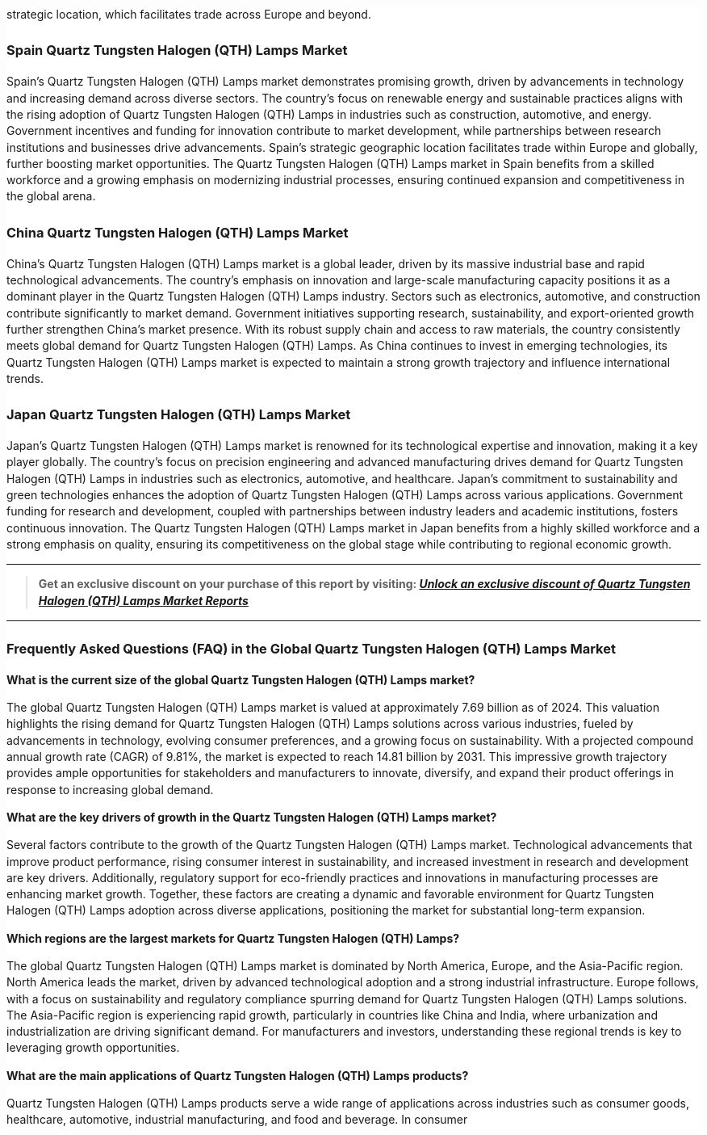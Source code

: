 strategic location, which facilitates trade across Europe and beyond.</p><h3>Spain Quartz Tungsten Halogen (QTH) Lamps Market</h3><p>Spain&rsquo;s Quartz Tungsten Halogen (QTH) Lamps market demonstrates promising growth, driven by advancements in technology and increasing demand across diverse sectors. The country&rsquo;s focus on renewable energy and sustainable practices aligns with the rising adoption of Quartz Tungsten Halogen (QTH) Lamps in industries such as construction, automotive, and energy. Government incentives and funding for innovation contribute to market development, while partnerships between research institutions and businesses drive advancements. Spain&rsquo;s strategic geographic location facilitates trade within Europe and globally, further boosting market opportunities. The Quartz Tungsten Halogen (QTH) Lamps market in Spain benefits from a skilled workforce and a growing emphasis on modernizing industrial processes, ensuring continued expansion and competitiveness in the global arena.</p><h3>China Quartz Tungsten Halogen (QTH) Lamps Market</h3><p>China&rsquo;s Quartz Tungsten Halogen (QTH) Lamps market is a global leader, driven by its massive industrial base and rapid technological advancements. The country&rsquo;s emphasis on innovation and large-scale manufacturing capacity positions it as a dominant player in the Quartz Tungsten Halogen (QTH) Lamps industry. Sectors such as electronics, automotive, and construction contribute significantly to market demand. Government initiatives supporting research, sustainability, and export-oriented growth further strengthen China&rsquo;s market presence. With its robust supply chain and access to raw materials, the country consistently meets global demand for Quartz Tungsten Halogen (QTH) Lamps. As China continues to invest in emerging technologies, its Quartz Tungsten Halogen (QTH) Lamps market is expected to maintain a strong growth trajectory and influence international trends.</p><h3>Japan Quartz Tungsten Halogen (QTH) Lamps Market</h3><p>Japan&rsquo;s Quartz Tungsten Halogen (QTH) Lamps market is renowned for its technological expertise and innovation, making it a key player globally. The country&rsquo;s focus on precision engineering and advanced manufacturing drives demand for Quartz Tungsten Halogen (QTH) Lamps in industries such as electronics, automotive, and healthcare. Japan&rsquo;s commitment to sustainability and green technologies enhances the adoption of Quartz Tungsten Halogen (QTH) Lamps across various applications. Government funding for research and development, coupled with partnerships between industry leaders and academic institutions, fosters continuous innovation. The Quartz Tungsten Halogen (QTH) Lamps market in Japan benefits from a highly skilled workforce and a strong emphasis on quality, ensuring its competitiveness on the global stage while contributing to regional economic growth.</p><hr /><blockquote><p><strong>Get an exclusive discount on your purchase of this report by visiting: <em><a href="://marketresearchpulse.com/ask-for-discount/15963?utm_source=Github&amp;utm_medium=029">Unlock an exclusive discount of Quartz Tungsten Halogen (QTH) Lamps Market Reports</a></em>&nbsp;</strong></p></blockquote><hr /><h3>Frequently Asked Questions (FAQ) in the Global Quartz Tungsten Halogen (QTH) Lamps Market</h3><p><strong>What is the current size of the global Quartz Tungsten Halogen (QTH) Lamps market?</strong></p><p>The global Quartz Tungsten Halogen (QTH) Lamps market is valued at approximately 7.69 billion as of 2024. This valuation highlights the rising demand for Quartz Tungsten Halogen (QTH) Lamps solutions across various industries, fueled by advancements in technology, evolving consumer preferences, and a growing focus on sustainability. With a projected compound annual growth rate (CAGR) of 9.81%, the market is expected to reach 14.81 billion by 2031. This impressive growth trajectory provides ample opportunities for stakeholders and manufacturers to innovate, diversify, and expand their product offerings in response to increasing global demand.</p><p><strong>What are the key drivers of growth in the Quartz Tungsten Halogen (QTH) Lamps market?</strong></p><p>Several factors contribute to the growth of the Quartz Tungsten Halogen (QTH) Lamps market. Technological advancements that improve product performance, rising consumer interest in sustainability, and increased investment in research and development are key drivers. Additionally, regulatory support for eco-friendly practices and innovations in manufacturing processes are enhancing market growth. Together, these factors are creating a dynamic and favorable environment for Quartz Tungsten Halogen (QTH) Lamps adoption across diverse applications, positioning the market for substantial long-term expansion.</p><p><strong>Which regions are the largest markets for Quartz Tungsten Halogen (QTH) Lamps?</strong></p><p>The global Quartz Tungsten Halogen (QTH) Lamps market is dominated by North America, Europe, and the Asia-Pacific region. North America leads the market, driven by advanced technological adoption and a strong industrial infrastructure. Europe follows, with a focus on sustainability and regulatory compliance spurring demand for Quartz Tungsten Halogen (QTH) Lamps solutions. The Asia-Pacific region is experiencing rapid growth, particularly in countries like China and India, where urbanization and industrialization are driving significant demand. For manufacturers and investors, understanding these regional trends is key to leveraging growth opportunities.</p><p><strong>What are the main applications of Quartz Tungsten Halogen (QTH) Lamps products?</strong></p><p>Quartz Tungsten Halogen (QTH) Lamps products serve a wide range of applications across industries such as consumer goods, healthcare, automotive, industrial manufacturing, and food and beverage. In consumer